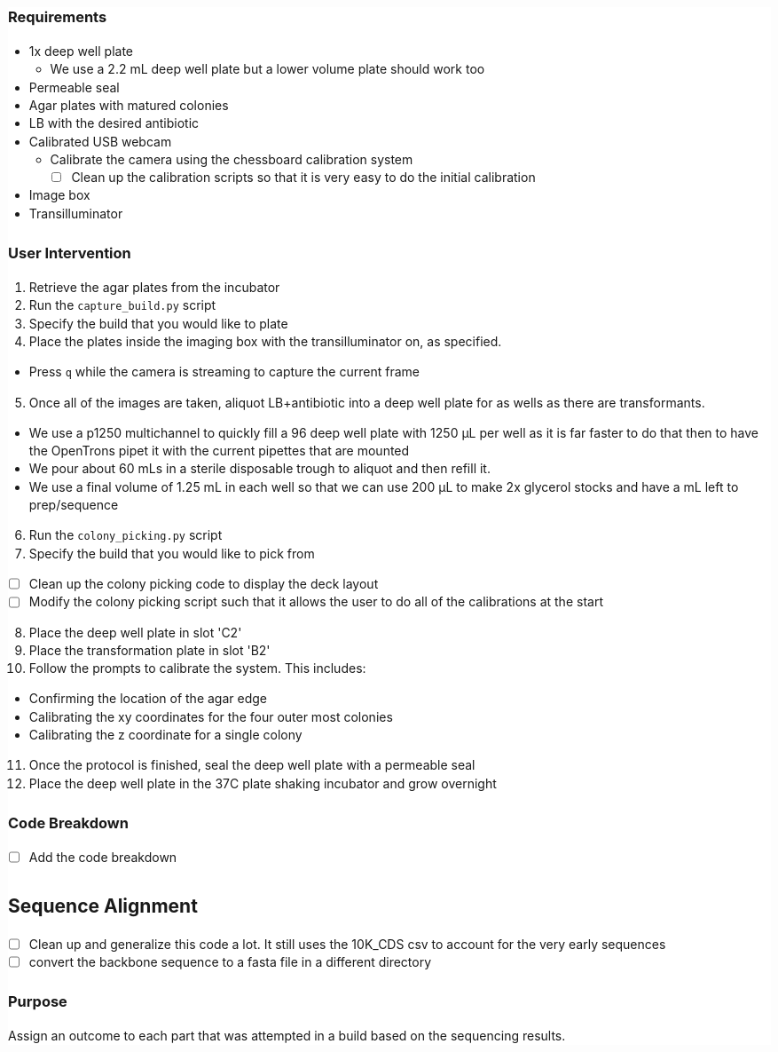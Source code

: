 ### Requirements
- 1x deep well plate
  - We use a 2.2 mL deep well plate but a lower volume plate should work too
- Permeable seal
- Agar plates with matured colonies
- LB with the desired antibiotic
- Calibrated USB webcam
  - Calibrate the camera using the chessboard calibration system
    - [ ] Clean up the calibration scripts so that it is very easy to do the initial calibration
- Image box
- Transilluminator

### User Intervention
1. Retrieve the agar plates from the incubator
2. Run the `capture_build.py` script
3. Specify the build that you would like to plate
4. Place the plates inside the imaging box with the transilluminator on, as specified.
  - Press `q` while the camera is streaming to capture the current frame
5. Once all of the images are taken, aliquot LB+antibiotic into a deep well plate for as wells as there are transformants.
  - We use a p1250 multichannel to quickly fill a 96 deep well plate with 1250 µL per well as it is far faster to do that then to have the OpenTrons pipet it with the current pipettes that are mounted
  - We pour about 60 mLs in a sterile disposable trough to aliquot and then refill it.
  - We use a final volume of 1.25 mL in each well so that we can use 200 µL to make 2x glycerol stocks and have a mL left to prep/sequence
6. Run the `colony_picking.py` script
7. Specify the build that you would like to pick from
- [ ] Clean up the colony picking code to display the deck layout
- [ ] Modify the colony picking script such that it allows the user to do all of the calibrations at the start
8. Place the deep well plate in slot 'C2'
9. Place the transformation plate in slot 'B2'
10. Follow the prompts to calibrate the system. This includes:
  - Confirming the location of the agar edge
  - Calibrating the xy coordinates for the four outer most colonies
  - Calibrating the z coordinate for a single colony
11. Once the protocol is finished, seal the deep well plate with a permeable seal
12. Place the deep well plate in the 37C plate shaking incubator and grow overnight

### Code Breakdown
- [ ] Add the code breakdown



## Sequence Alignment
- [ ] Clean up and generalize this code a lot. It still uses the 10K_CDS csv to account for the very early sequences
- [ ] convert the backbone sequence to a fasta file in a different directory

### Purpose
Assign an outcome to each part that was attempted in a build based on the sequencing results.
